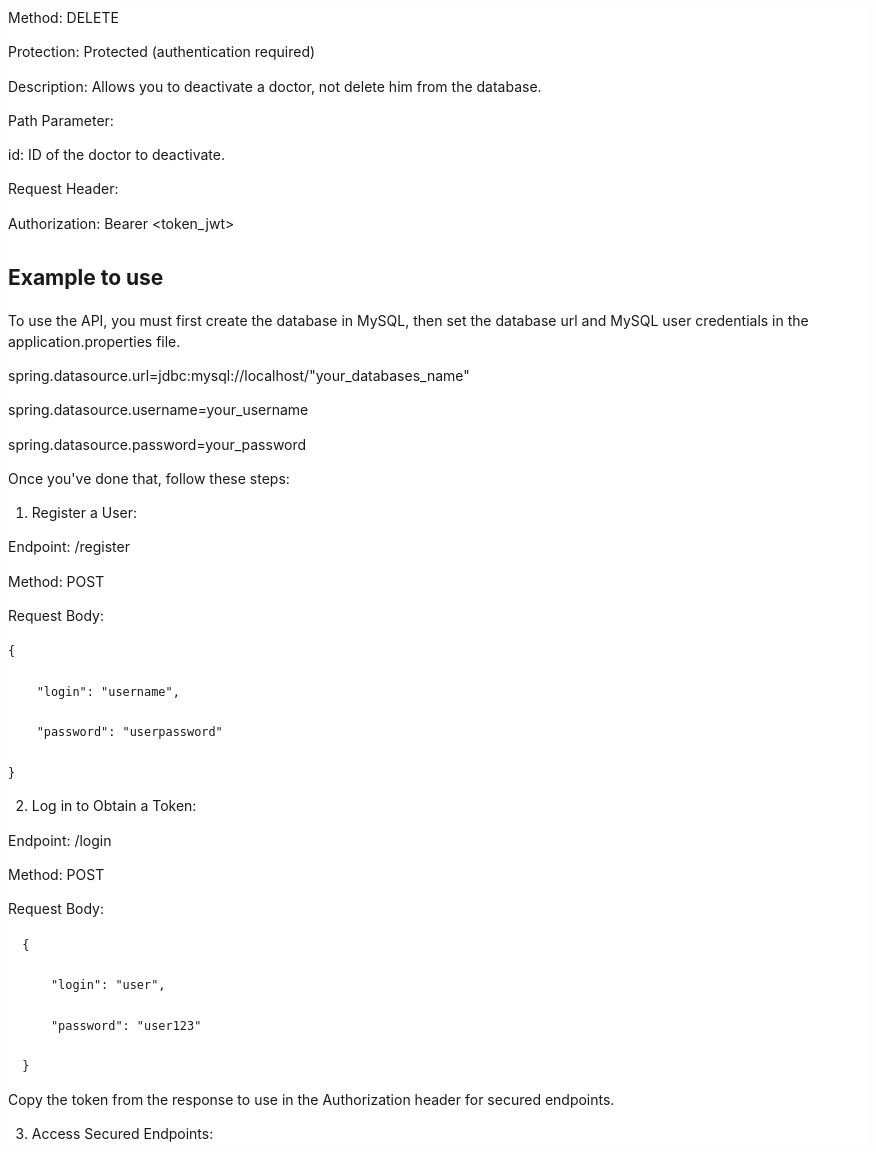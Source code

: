 Method: DELETE

Protection: Protected (authentication required)

Description: Allows you to deactivate a doctor, not delete him from the database.

Path Parameter:

id: ID of the doctor to deactivate.

Request Header:

Authorization: Bearer <token_jwt>


## Example to use

To use the API, you must first create the database in MySQL, then set the database url and MySQL user credentials in the application.properties file.

spring.datasource.url=jdbc:mysql://localhost/"your_databases_name"

spring.datasource.username=your_username

spring.datasource.password=your_password

Once you've done that, follow these steps:

1. Register a User:

Endpoint: /register

Method: POST

Request Body:

    {
    
        "login": "username",
      
        "password": "userpassword"
    
    }

2. Log in to Obtain a Token:

Endpoint: /login

Method: POST

Request Body:

      {
      
          "login": "user",
        
          "password": "user123"
      
      }

Copy the token from the response to use in the Authorization header for secured endpoints.

3. Access Secured Endpoints:
